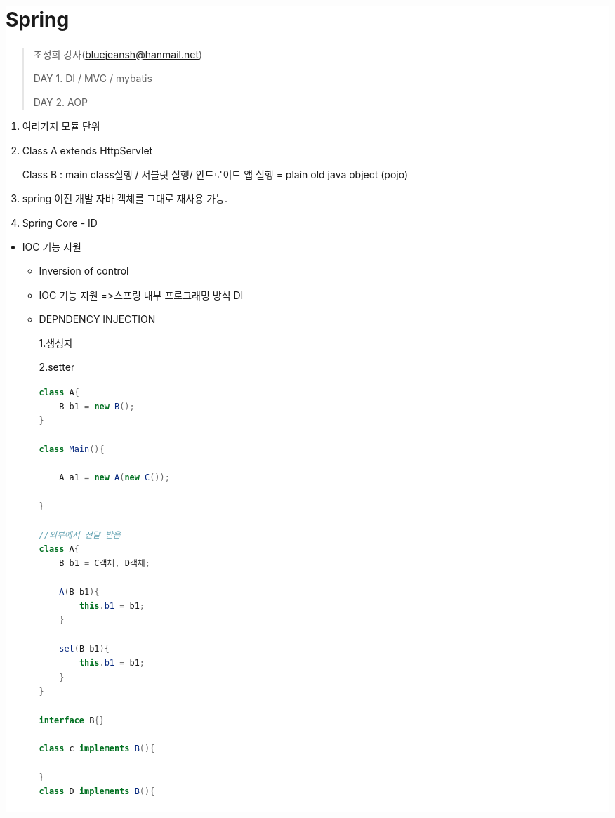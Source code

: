 # Spring

> 조성희 강사(bluejeansh@hanmail.net)
>
> DAY 1. DI / MVC / mybatis
>
> DAY 2. AOP 

1. 여러가지 모듈 단위

2. Class A  extends HttpServlet

   Class B : main class실행 / 서블릿 실행/ 안드로이드 앱 실행 = plain old java object (pojo)

3. spring 이전 개발 자바 객체를 그대로 재사용 가능.

4. Spring Core - ID

* IOC 기능 지원

  * Inversion of control

  * IOC 기능 지원 =>스프링 내부 프로그래밍 방식 DI

  * DEPNDENCY INJECTION

    1.생성자

    2.setter

    ```java
    class A{
        B b1 = new B();
    }
    
    class Main(){
        
        A a1 = new A(new C());
        
    }
    
    //외부에서 전달 받음
    class A{
        B b1 = C객체, D객체;
        
        A(B b1){
            this.b1 = b1;
        }
        
        set(B b1){
            this.b1 = b1;
        }
    }
    
    interface B{}
    
    class c implements B(){
        
    }
    class D implements B(){
        
